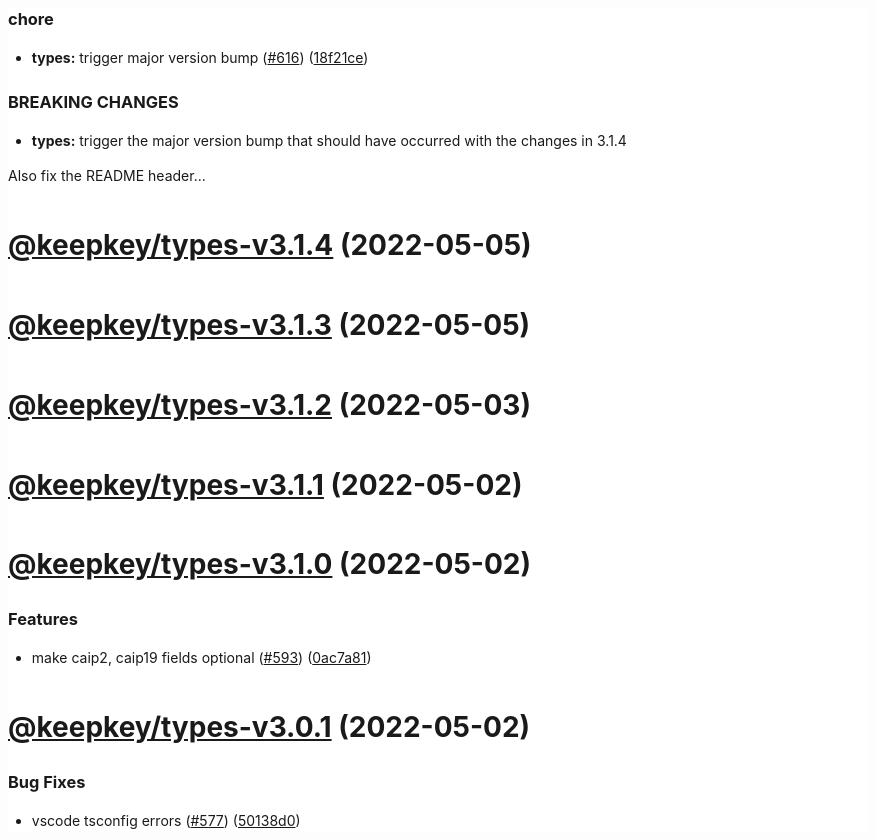 
### chore

* **types:** trigger major version bump ([#616](https://github.com/shapeshift/lib/issues/616)) ([18f21ce](https://github.com/shapeshift/lib/commit/18f21ce9aba34597c0e4af361cddf62411536555))


### BREAKING CHANGES

* **types:** trigger the major version bump that should have occurred with the changes in 3.1.4

Also fix the README header...

# [@keepkey/types-v3.1.4](https://github.com/shapeshift/lib/compare/@keepkey/types-v3.1.3...@keepkey/types-v3.1.4) (2022-05-05)

# [@keepkey/types-v3.1.3](https://github.com/shapeshift/lib/compare/@keepkey/types-v3.1.2...@keepkey/types-v3.1.3) (2022-05-05)

# [@keepkey/types-v3.1.2](https://github.com/shapeshift/lib/compare/@keepkey/types-v3.1.1...@keepkey/types-v3.1.2) (2022-05-03)

# [@keepkey/types-v3.1.1](https://github.com/shapeshift/lib/compare/@keepkey/types-v3.1.0...@keepkey/types-v3.1.1) (2022-05-02)

# [@keepkey/types-v3.1.0](https://github.com/shapeshift/lib/compare/@keepkey/types-v3.0.1...@keepkey/types-v3.1.0) (2022-05-02)


### Features

* make caip2, caip19 fields optional ([#593](https://github.com/shapeshift/lib/issues/593)) ([0ac7a81](https://github.com/shapeshift/lib/commit/0ac7a815ed189ee5b842d7488752e14f8a84f8f4))

# [@keepkey/types-v3.0.1](https://github.com/shapeshift/lib/compare/@keepkey/types-v3.0.0...@keepkey/types-v3.0.1) (2022-05-02)


### Bug Fixes

* vscode tsconfig errors ([#577](https://github.com/shapeshift/lib/issues/577)) ([50138d0](https://github.com/shapeshift/lib/commit/50138d07b55b730f3bee68fae80414dc6578ee2a))

